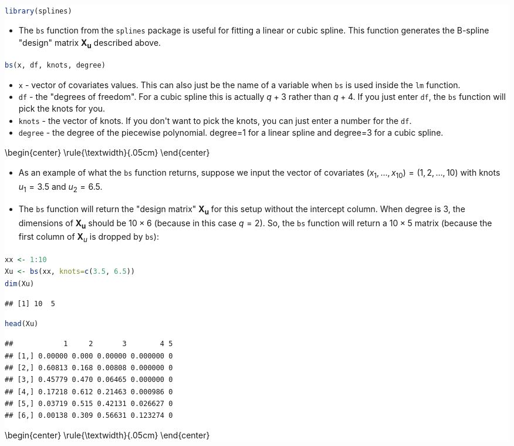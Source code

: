 ```r
library(splines)
```

* The `bs` function from the `splines` package is useful for fitting a linear or cubic spline.
This function generates the B-spline "design" matrix $\mathbf{X}_{\mathbf{u}}$ described above.

```r
bs(x, df, knots, degree)
```
* `x` - vector of covariates values. This can also just be the name of a variable when `bs` is used inside the `lm` function.
* `df` - the "degrees of freedom". For a cubic spline this is actually $q + 3$ rather than $q + 4$. If you just enter `df`, the `bs` function will pick the knots for you.
* `knots` - the vector of knots. If you don't want to pick the knots, you can just enter a number for the `df`.
* `degree` - the degree of the piecewise polynomial. degree=1 for a linear spline and degree=3 for a cubic spline.

\begin{center}
\rule{\textwidth}{.05cm}
\end{center}

* As an example of what the `bs` function returns, suppose we input the vector of covariates $(x_{1}, \ldots, x_{10}) = (1, 2, \ldots, 10)$ with knots $u_{1} = 3.5$ and $u_{2} = 6.5$.

* The `bs` function will return the "design matrix" $\mathbf{X}_{\mathbf{u}}$ for this setup without the intercept column. When degree is 3, the dimensions of $\mathbf{X}_{\mathbf{u}}$ should be $10 \times 6$ (because in this case $q = 2$). So, the `bs` function will return a $10 \times 5$ matrix (because the first column of $\mathbf{X}_{u}$ is dropped by `bs`):


```r
xx <- 1:10
Xu <- bs(xx, knots=c(3.5, 6.5))
dim(Xu)
```

```
## [1] 10  5
```

```r
head(Xu)  
```

```
##            1     2       3        4 5
## [1,] 0.00000 0.000 0.00000 0.000000 0
## [2,] 0.60813 0.168 0.00808 0.000000 0
## [3,] 0.45779 0.470 0.06465 0.000000 0
## [4,] 0.17218 0.612 0.21463 0.000986 0
## [5,] 0.03719 0.515 0.42131 0.026627 0
## [6,] 0.00138 0.309 0.56631 0.123274 0
```


\begin{center}
\rule{\textwidth}{.05cm}
\end{center}
